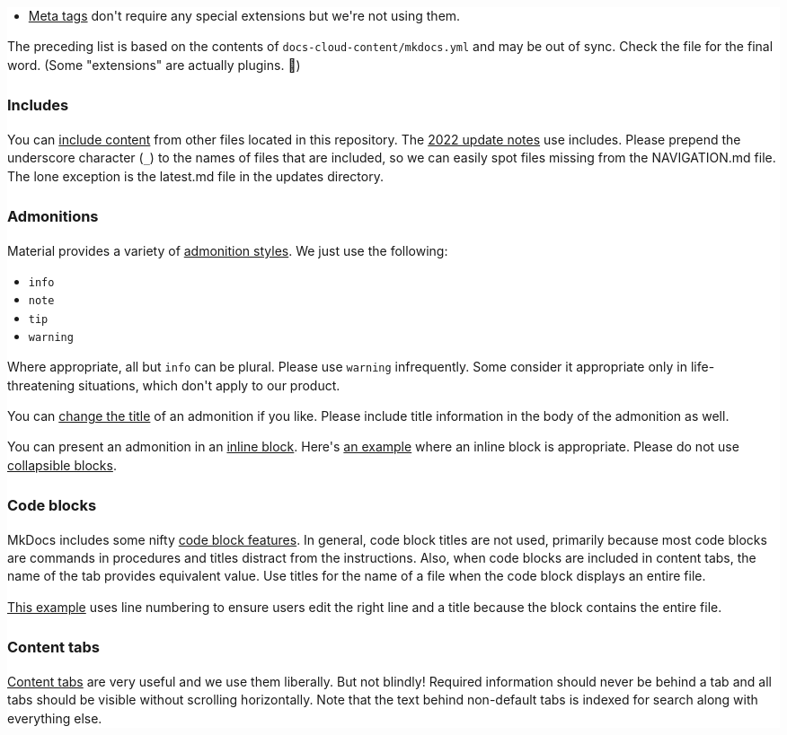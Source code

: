 -   [Meta tags](https://squidfunk.github.io/mkdocs-material/reference/meta-tags/)
    don't require any special extensions but we're not using them.

The preceding list is based on the contents of `docs-cloud-content/mkdocs.yml`
and may be out of sync. Check the file for the final word. (Some "extensions"
are actually plugins. :shrug:)

### Includes

You can [include content](https://pypi.org/project/mkdocs-include-markdown-plugin/)
from other files located in this repository.
The [2022 update notes](https://docs.zenoss.io/admin/updates/2022.html) use includes.
Please prepend the underscore character (`_`) to the names of files that are included, 
so we can easily spot files missing from the NAVIGATION.md file. The lone exception
is the latest.md file in the updates directory.

### Admonitions

Material provides a variety of [admonition styles][MatRef admon styles].
We just use the following:

-   `info`
-   `note`
-   `tip`
-   `warning`

Where appropriate, all but `info` can be plural. Please use
`warning` infrequently. Some consider it appropriate only in life-threatening
situations, which don't apply to our product.

You can [change the title][MatRef admon title] of an admonition if you like. Please include
title information in the body of the admonition as well.

You can present an admonition in an [inline block][MatRef inline block].
Here's [an example](https://docs.zenoss.io/dashboards/start.html) where an
inline block is appropriate. Please do not use [collapsible blocks][MatRef collapsible block].

### Code blocks

MkDocs includes some nifty [code block features](https://squidfunk.github.io/mkdocs-material/reference/code-blocks/).
In general, code block titles are not used, primarily because most code blocks are commands in
procedures and titles distract from the instructions. Also, when code blocks 
are included in content tabs, the name of the tab provides equivalent value. Use titles for
the name of a file when the code block displays an entire file.

[This example](https://docs.zenoss.io/streaming/kubernetes.html#deploy-the-agent) uses line numbering
to ensure users edit the right line and a title because the block contains the entire file.

### Content tabs

[Content tabs](https://squidfunk.github.io/mkdocs-material/reference/content-tabs/)
are very useful and we use them liberally. But not blindly! Required information should
never be behind a tab and all tabs should be visible without scrolling horizontally.
Note that the text behind non-default tabs is indexed for search along with everything else.


[GH tools]: https://docs.github.com/en/repositories/working-with-files/managing-files/editing-files#editing-files-in-your-repository
[CE Slack]: https://app.slack.com/client/T024Q5BBL/C0DEGBJ6P
[MkDocs UG]: https://www.mkdocs.org/user-guide/writing-your-docs/#writing-with-markdown
[MatRef]: https://squidfunk.github.io/mkdocs-material/reference/abbreviations/
[MatRef admon title]: https://squidfunk.github.io/mkdocs-material/reference/admonitions/#changing-the-title
[MatRef inline block]: https://squidfunk.github.io/mkdocs-material/reference/admonitions/#inline-blocks
[MatRef collapsible block]: https://squidfunk.github.io/mkdocs-material/reference/admonitions/#collapsible-blocks
[MatRef admon styles]: https://squidfunk.github.io/mkdocs-material/reference/admonitions/#supported-types
[MatRef critic]: https://squidfunk.github.io/mkdocs-material/reference/formatting/#highlighting-changes
[MkNav]: https://www.mkdocs.org/user-guide/writing-your-docs/#configure-pages-and-navigation